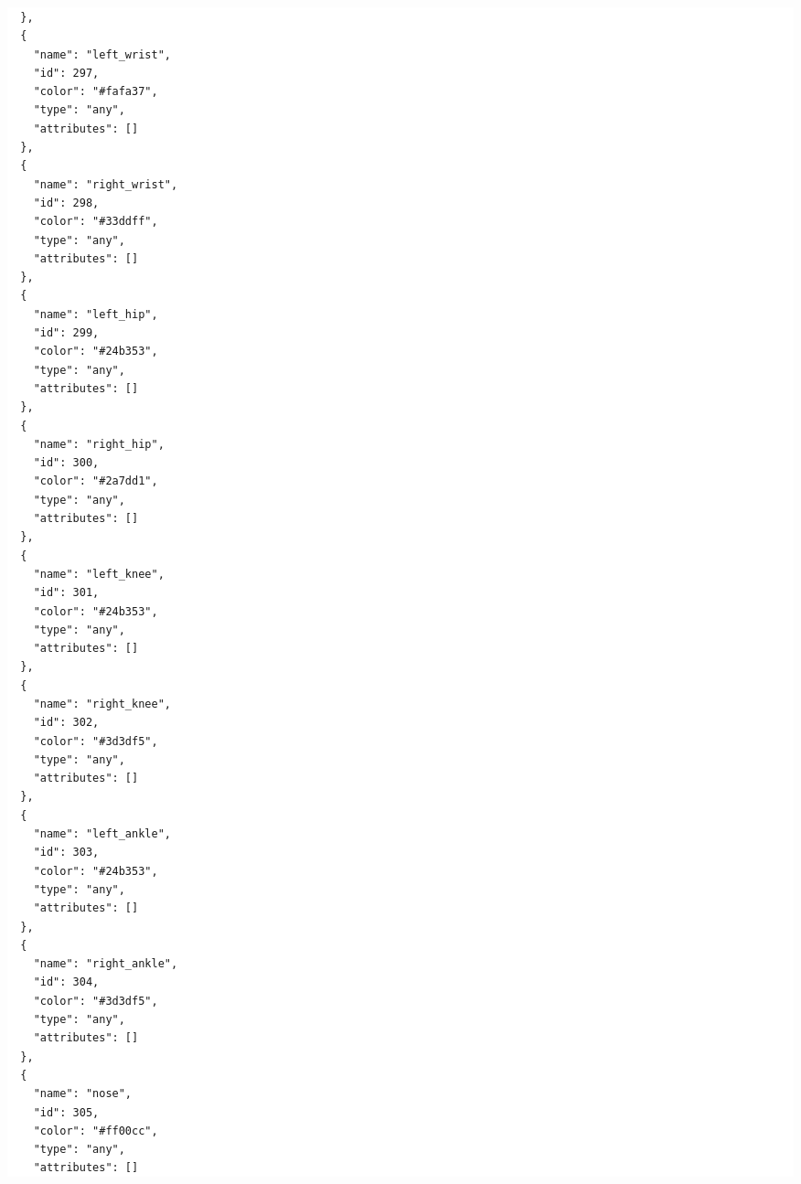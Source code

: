 ```
  },
  {
    "name": "left_wrist",
    "id": 297,
    "color": "#fafa37",
    "type": "any",
    "attributes": []
  },
  {
    "name": "right_wrist",
    "id": 298,
    "color": "#33ddff",
    "type": "any",
    "attributes": []
  },
  {
    "name": "left_hip",
    "id": 299,
    "color": "#24b353",
    "type": "any",
    "attributes": []
  },
  {
    "name": "right_hip",
    "id": 300,
    "color": "#2a7dd1",
    "type": "any",
    "attributes": []
  },
  {
    "name": "left_knee",
    "id": 301,
    "color": "#24b353",
    "type": "any",
    "attributes": []
  },
  {
    "name": "right_knee",
    "id": 302,
    "color": "#3d3df5",
    "type": "any",
    "attributes": []
  },
  {
    "name": "left_ankle",
    "id": 303,
    "color": "#24b353",
    "type": "any",
    "attributes": []
  },
  {
    "name": "right_ankle",
    "id": 304,
    "color": "#3d3df5",
    "type": "any",
    "attributes": []
  },
  {
    "name": "nose",
    "id": 305,
    "color": "#ff00cc",
    "type": "any",
    "attributes": []
```